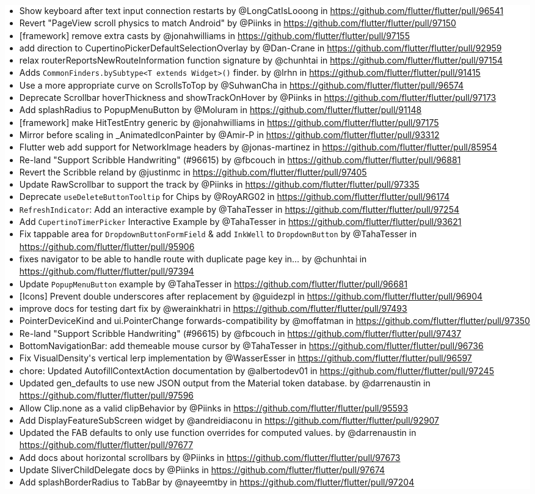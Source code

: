 * Show keyboard after text input connection restarts by @LongCatIsLooong in https://github.com/flutter/flutter/pull/96541
* Revert "PageView scroll physics to match Android" by @Piinks in https://github.com/flutter/flutter/pull/97150
* [framework] remove extra casts by @jonahwilliams in https://github.com/flutter/flutter/pull/97155
* add direction to CupertinoPickerDefaultSelectionOverlay by @Dan-Crane in https://github.com/flutter/flutter/pull/92959
* relax routerReportsNewRouteInformation function signature by @chunhtai in https://github.com/flutter/flutter/pull/97154
* Adds `CommonFinders.bySubtype<T extends Widget>()` finder. by @lrhn in https://github.com/flutter/flutter/pull/91415
* Use a more appropriate curve on ScrollsToTop by @SuhwanCha in https://github.com/flutter/flutter/pull/96574
* Deprecate Scrollbar hoverThickness and showTrackOnHover by @Piinks in https://github.com/flutter/flutter/pull/97173
* Add splashRadius to PopupMenuButton by @Moluram in https://github.com/flutter/flutter/pull/91148
* [framework] make HitTestEntry generic by @jonahwilliams in https://github.com/flutter/flutter/pull/97175
* Mirror before scaling in _AnimatedIconPainter by @Amir-P in https://github.com/flutter/flutter/pull/93312
* Flutter web add support for NetworkImage headers by @jonas-martinez in https://github.com/flutter/flutter/pull/85954
* Re-land "Support Scribble Handwriting" (#96615) by @fbcouch in https://github.com/flutter/flutter/pull/96881
* Revert the Scribble reland by @justinmc in https://github.com/flutter/flutter/pull/97405
* Update RawScrollbar to support the track by @Piinks in https://github.com/flutter/flutter/pull/97335
* Deprecate `useDeleteButtonTooltip` for Chips by @RoyARG02 in https://github.com/flutter/flutter/pull/96174
* `RefreshIndicator`: Add an interactive example by @TahaTesser in https://github.com/flutter/flutter/pull/97254
* Add `CupertinoTimerPicker` Interactive Example by @TahaTesser in https://github.com/flutter/flutter/pull/93621
* Fix tappable area for `DropdownButtonFormField` & add `InkWell` to `DropdownButton` by @TahaTesser in https://github.com/flutter/flutter/pull/95906
* fixes navigator to be able to handle route with duplicate page key in… by @chunhtai in https://github.com/flutter/flutter/pull/97394
* Update `PopupMenuButton` example by @TahaTesser in https://github.com/flutter/flutter/pull/96681
* [Icons] Prevent double underscores after replacement by @guidezpl in https://github.com/flutter/flutter/pull/96904
* improve docs for testing dart fix by @werainkhatri in https://github.com/flutter/flutter/pull/97493
* PointerDeviceKind and ui.PointerChange forwards-compatibility by @moffatman in https://github.com/flutter/flutter/pull/97350
* Re-land "Support Scribble Handwriting" (#96615) by @fbcouch in https://github.com/flutter/flutter/pull/97437
* BottomNavigationBar: add themeable mouse cursor by @TahaTesser in https://github.com/flutter/flutter/pull/96736
* Fix VisualDensity's vertical lerp implementation by @WasserEsser in https://github.com/flutter/flutter/pull/96597
* chore: Updated AutofillContextAction documentation by @albertodev01 in https://github.com/flutter/flutter/pull/97245
* Updated gen_defaults to use new JSON output from the Material token database. by @darrenaustin in https://github.com/flutter/flutter/pull/97596
* Allow Clip.none as a valid clipBehavior by @Piinks in https://github.com/flutter/flutter/pull/95593
* Add DisplayFeatureSubScreen widget by @andreidiaconu in https://github.com/flutter/flutter/pull/92907
* Updated the FAB defaults to only use function overrides for computed values. by @darrenaustin in https://github.com/flutter/flutter/pull/97677
* Add docs about horizontal scrollbars by @Piinks in https://github.com/flutter/flutter/pull/97673
* Update SliverChildDelegate docs by @Piinks in https://github.com/flutter/flutter/pull/97674
* Add splashBorderRadius to TabBar by @nayeemtby in https://github.com/flutter/flutter/pull/97204

[Hotfixes to the Stable Channel]: {{site.github}}/flutter/flutter/wiki/Hotfixes-to-the-Stable-Channel